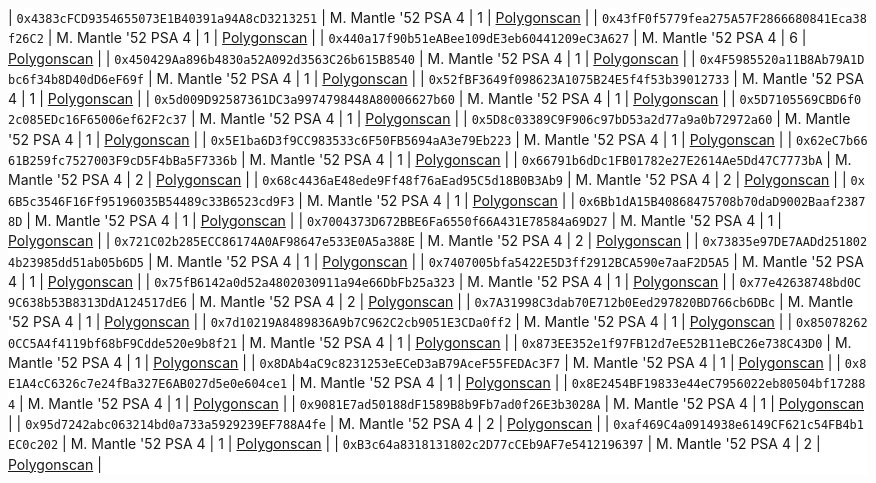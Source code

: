 | `0x4383cFCD9354655073E1B40391a94A8cD3213251` | M. Mantle '52 PSA 4 | 1 | [Polygonscan](https://polygonscan.com/tx/0x5a9992aa8e9d26f8bea5d191cf59074ed6bfa15e277957dc5437d58414189c83) |
| `0x43fF0f5779fea275A57F2866680841Eca38f26C2` | M. Mantle '52 PSA 4 | 1 | [Polygonscan](https://polygonscan.com/tx/0xdfa3d223c09d08958fba2fd16ea2b8d250dbdabb8b3268cdc74ef58eee0cb4b1) |
| `0x440a17f90b51eABee109dE3eb60441209eC3A627` | M. Mantle '52 PSA 4 | 6 | [Polygonscan](https://polygonscan.com/tx/0xef0483ae397dc8b77ba13c5df01d282fdb01e1cba8725ff659d10435c428e30c) |
| `0x450429Aa896b4830a52A092d3563C26b615B8540` | M. Mantle '52 PSA 4 | 1 | [Polygonscan](https://polygonscan.com/tx/0x06b4010e8dafc282da9996124057e1c24cc9e2c1ac5d069ee4b7c346eef4be96) |
| `0x4F5985520a11B8Ab79A1Dbc6f34b8D40dD6eF69f` | M. Mantle '52 PSA 4 | 1 | [Polygonscan](https://polygonscan.com/tx/0xcf71672a64475e8d28e2ecf24c963fd2c051b7a3ba895ed764fa51ae92c7cd24) |
| `0x52fBF3649f098623A1075B24E5f4f53b39012733` | M. Mantle '52 PSA 4 | 1 | [Polygonscan](https://polygonscan.com/tx/0xa6e5ae2c4e45f1b0835fc08848a54cb48ecc36b9780a8bbfac39eed5e8e3cef8) |
| `0x5d009D92587361DC3a9974798448A80006627b60` | M. Mantle '52 PSA 4 | 1 | [Polygonscan](https://polygonscan.com/tx/0x809d2d1420506eb6b3f205f3809a39bade5aa38b117a2e81d712606d83013a58) |
| `0x5D7105569CBD6f02c085EDc16F65006ef62F2c37` | M. Mantle '52 PSA 4 | 1 | [Polygonscan](https://polygonscan.com/tx/0x39ac78a455e73511d05e0c23b08ed54773fec4edf00e7a09e1a99cda50dab177) |
| `0x5D8c03389C9F906c97bD53a2d77a9a0b72972a60` | M. Mantle '52 PSA 4 | 1 | [Polygonscan](https://polygonscan.com/tx/0xd1ef63b01bab354ea45c8fe520bab707cc798b874326c6158b49b3c09a026bab) |
| `0x5E1ba6D3f9CC983533c6F50FB5694aA3e79Eb223` | M. Mantle '52 PSA 4 | 1 | [Polygonscan](https://polygonscan.com/tx/0x660c626f6ac0d945a8590f4a9b40c0bffcc22f3a87108a6868ff85af2c16bfc9) |
| `0x62eC7b6661B259fc7527003F9cD5F4bBa5F7336b` | M. Mantle '52 PSA 4 | 1 | [Polygonscan](https://polygonscan.com/tx/0xa11528293062ca2e941e7e3f6d71ae14b86adddc1d38d7ef959c11ebba9444bf) |
| `0x66791b6dDc1FB01782e27E2614Ae5Dd47C7773bA` | M. Mantle '52 PSA 4 | 2 | [Polygonscan](https://polygonscan.com/tx/0xc317105dbafb52c0d396b393a44abfb394b539fc630dc18b31ac7391ee38c42e) |
| `0x68c4436aE48ede9Ff48f76aEad95C5d18B0B3Ab9` | M. Mantle '52 PSA 4 | 2 | [Polygonscan](https://polygonscan.com/tx/0x8abd9e7812aa3c848f77fdd74b061de31f58f979d0f235c688a6ad6fa3391fa7) |
| `0x6B5c3546F16Ff95196035B54489c33B6523cd9F3` | M. Mantle '52 PSA 4 | 1 | [Polygonscan](https://polygonscan.com/tx/0xba4c61d7861b5f68d3133d319cc2e2ea4cbe24ee0011bbe07c6b9f4279a4dcf7) |
| `0x6Bb1dA15B40868475708b70daD9002Baaf23878D` | M. Mantle '52 PSA 4 | 1 | [Polygonscan](https://polygonscan.com/tx/0x378a2e6b7a681f46f9cb02813f8ed927749e3334e0f2fec3388448705d73547b) |
| `0x7004373D672BBE6Fa6550f66A431E78584a69D27` | M. Mantle '52 PSA 4 | 1 | [Polygonscan](https://polygonscan.com/tx/0xa06c0a104aa965dfc3da58abc36f2f73bcda4fec7c68f64dda894e1829648eb2) |
| `0x721C02b285ECC86174A0AF98647e533E0A5a388E` | M. Mantle '52 PSA 4 | 2 | [Polygonscan](https://polygonscan.com/tx/0xa27f4e8067dd8ebc75f88be4e65d6dd4f2d75548e55074fba855296461b1c122) |
| `0x73835e97DE7AADd2518024b23985dd51ab05b6D5` | M. Mantle '52 PSA 4 | 1 | [Polygonscan](https://polygonscan.com/tx/0xa8f57dc535f798488ec6566d279be2eabd4e9de6b16d6e98dbae057fef052520) |
| `0x7407005bfa5422E5D3ff2912BCA590e7aaF2D5A5` | M. Mantle '52 PSA 4 | 1 | [Polygonscan](https://polygonscan.com/tx/0xc78248700f2f7b424fd81c67dd01528b8f7ab1b014a362ef9cb639271a4424b1) |
| `0x75fB6142a0d52a4802030911a94e66DbFb25a323` | M. Mantle '52 PSA 4 | 1 | [Polygonscan](https://polygonscan.com/tx/0x647404a8ae90fb12d9a0f9a9eb3c4d21fb6d17a0a018a23c70a9d9e4d3e2e113) |
| `0x77e42638748bd0C9C638b53B8313DdA124517dE6` | M. Mantle '52 PSA 4 | 2 | [Polygonscan](https://polygonscan.com/tx/0x5e2f51c6339293a3b030a871998243f27af175cbae1f81a9416642640e8ac17b) |
| `0x7A31998C3dab70E712b0Eed297820BD766cb6DBc` | M. Mantle '52 PSA 4 | 1 | [Polygonscan](https://polygonscan.com/tx/0x0acd663f6a16eace7674c22a4665f6c9b5193966fa4f979544327cdd0307a990) |
| `0x7d10219A8489836A9b7C962C2cb9051E3CDa0ff2` | M. Mantle '52 PSA 4 | 1 | [Polygonscan](https://polygonscan.com/tx/0x145e2220029670ce3c825eef4b840c3e0ec7aea73ab20d3eecdc85ff1287d151) |
| `0x850782620CC5A4f4119bf68bF9Cdde520e9b8f21` | M. Mantle '52 PSA 4 | 1 | [Polygonscan](https://polygonscan.com/tx/0x33a22c315206e2f4b501e6c17a215cba3da6927e13028385fc95b11c234aba5e) |
| `0x873EE352e1f97FB12d7eE52B11eBC26e738C43D0` | M. Mantle '52 PSA 4 | 1 | [Polygonscan](https://polygonscan.com/tx/0x38c16b670e1800b48cb9eefd019615f1cd2ce1f76b4e4672b7aea60b37729ab8) |
| `0x8DAb4aC9c8231253eECeD3aB79AceF55FEDAc3F7` | M. Mantle '52 PSA 4 | 1 | [Polygonscan](https://polygonscan.com/tx/0x9e98d5a1ef7f1dc488954a1388b290bb128d08b9717e3b617caf926fc849b496) |
| `0x8E1A4cC6326c7e24fBa327E6AB027d5e0e604ce1` | M. Mantle '52 PSA 4 | 1 | [Polygonscan](https://polygonscan.com/tx/0x66b002860d2b17e5709d83facbb759ebaa3b4c806feb111971999309fedaed17) |
| `0x8E2454BF19833e44eC7956022eb80504bf172884` | M. Mantle '52 PSA 4 | 1 | [Polygonscan](https://polygonscan.com/tx/0xdf40f19cdc2ca3eceb48b8e6c40734e4712dc6606e69cef524c2261f169f1ea3) |
| `0x9081E7ad50188dF1589B8b9Fb7ad0f26E3b3028A` | M. Mantle '52 PSA 4 | 1 | [Polygonscan](https://polygonscan.com/tx/0xd605432fcb804f8cbf17e966de7b3d81cb1088e69fe67dd693109d0e080705e9) |
| `0x95d7242abc063214bd0a733a5929239EF788A4fe` | M. Mantle '52 PSA 4 | 2 | [Polygonscan](https://polygonscan.com/tx/0x993a8ddb3f018a5a2aa245e01db5e9db0146d6a0b12bb28ebdc441ba7eac4e39) |
| `0xaf469C4a0914938e6149CF621c54FB4b1EC0c202` | M. Mantle '52 PSA 4 | 1 | [Polygonscan](https://polygonscan.com/tx/0x20a9296da718c3f6081cfb97b42ad8a5394143b6d87e80c23ca81379c0bd5fa0) |
| `0xB3c64a8318131802c2D77cCEb9AF7e5412196397` | M. Mantle '52 PSA 4 | 2 | [Polygonscan](https://polygonscan.com/tx/0xa959b7d131a0dd48a05b92d6bbb211de41f1f07ad8bb281bb4c598f2db0b0526) |